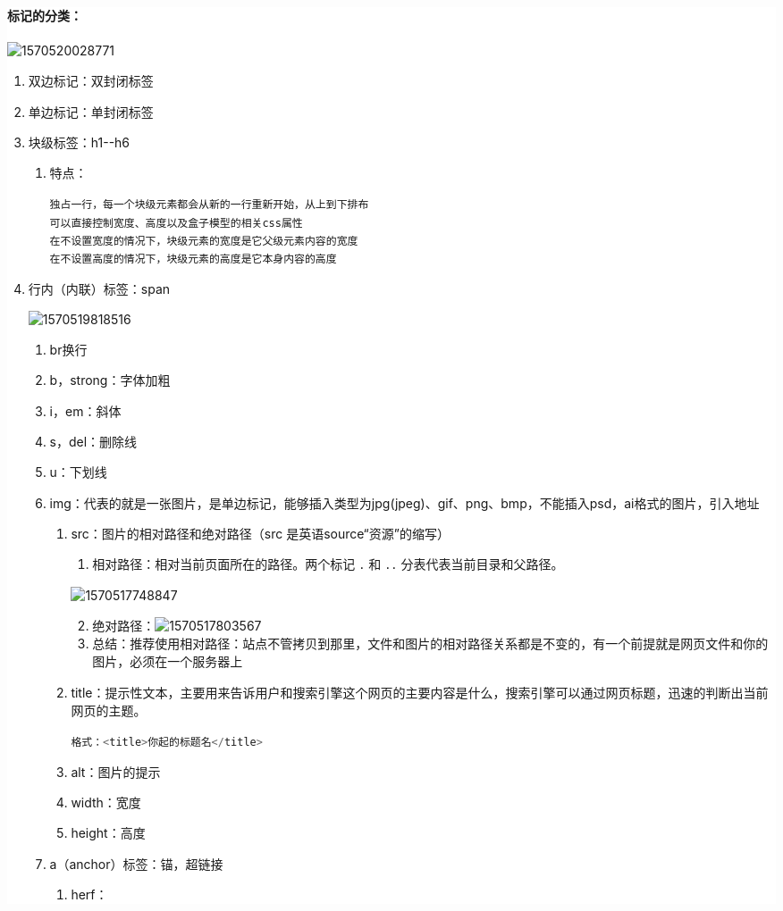 #### 标记的分类：

![1570520028771](F:\Python学习笔记\图片\1570520028771.png)

1. 双边标记：双封闭标签

2. 单边标记：单封闭标签

3. 块级标签：h1--h6

   1. 特点：

      ```python
      独占一行，每一个块级元素都会从新的一行重新开始，从上到下排布
      可以直接控制宽度、高度以及盒子模型的相关css属性
      在不设置宽度的情况下，块级元素的宽度是它父级元素内容的宽度
      在不设置高度的情况下，块级元素的高度是它本身内容的高度
      ```

4. 行内（内联）标签：span

   ![1570519818516](F:\Python学习笔记\图片\1570519818516.png)

   1. br换行

   2. b，strong：字体加粗

   3. i，em：斜体

   4. s，del：删除线

   5. u：下划线

   6. img：代表的就是一张图片，是单边标记，能够插入类型为jpg(jpeg)、gif、png、bmp，不能插入psd，ai格式的图片，引入地址

      1. src：图片的相对路径和绝对路径（src 是英语source“资源”的缩写）

         1. 相对路径：相对当前页面所在的路径。两个标记 `.` 和 `..` 分表代表当前目录和父路径。

         ![1570517748847](F:\Python学习笔记\图片\1570517748847.png)

         2. 绝对路径：![1570517803567](F:\Python学习笔记\图片\1570517803567.png)
         3. 总结：推荐使用相对路径：站点不管拷贝到那里，文件和图片的相对路径关系都是不变的，有一个前提就是网页文件和你的图片，必须在一个服务器上

      2. title：提示性文本，主要用来告诉用户和搜索引擎这个网页的主要内容是什么，搜索引擎可以通过网页标题，迅速的判断出当前网页的主题。 

         ```Python
         格式：<title>你起的标题名</title>
         ```

         

      3. alt：图片的提示

      4. width：宽度

      5. height：高度

   7. a（anchor）标签：锚，超链接

      1. herf：
